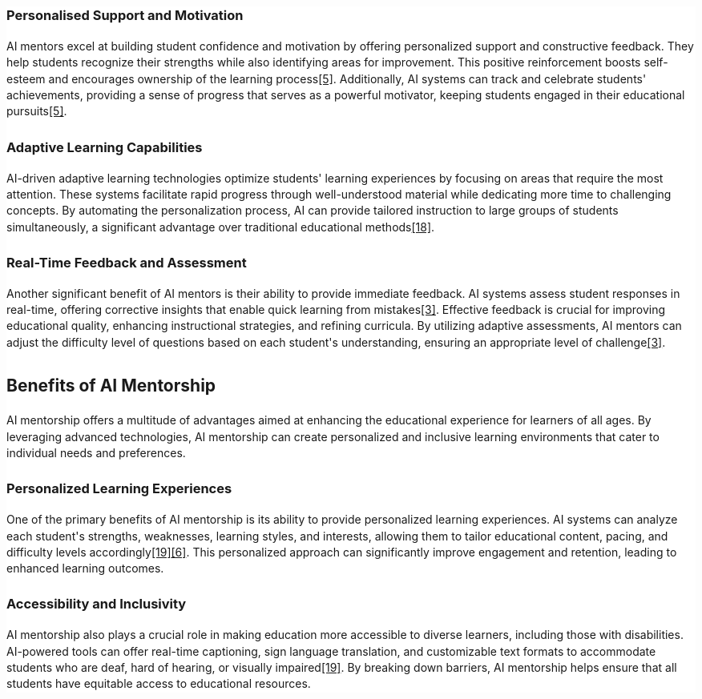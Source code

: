 ### Personalised Support and Motivation

AI mentors excel at building student confidence and motivation by offering personalized support and constructive feedback. They help students recognize their strengths while also identifying areas for improvement. This positive reinforcement boosts self-esteem and encourages ownership of the learning process[\[5\]](https://slejournal.springeropen.com/articles/10.1186/s40561-023-00260-y). Additionally, AI systems can track and celebrate students' achievements, providing a sense of progress that serves as a powerful motivator, keeping students engaged in their educational pursuits[\[5\]](https://slejournal.springeropen.com/articles/10.1186/s40561-023-00260-y).

### Adaptive Learning Capabilities

AI-driven adaptive learning technologies optimize students' learning experiences by focusing on areas that require the most attention. These systems facilitate rapid progress through well-understood material while dedicating more time to challenging concepts. By automating the personalization process, AI can provide tailored instruction to large groups of students simultaneously, a significant advantage over traditional educational methods[\[18\]](https://www.ednc.org/educators-journey-personalized-learning-artificial-intelligence-ai-integration/).

### Real-Time Feedback and Assessment

Another significant benefit of AI mentors is their ability to provide immediate feedback. AI systems assess student responses in real-time, offering corrective insights that enable quick learning from mistakes[\[3\]](https://arxiv.org/html/2503.09748v1). Effective feedback is crucial for improving educational quality, enhancing instructional strategies, and refining curricula. By utilizing adaptive assessments, AI mentors can adjust the difficulty level of questions based on each student's understanding, ensuring an appropriate level of challenge[\[3\]](https://arxiv.org/html/2503.09748v1).

## Benefits of AI Mentorship

AI mentorship offers a multitude of advantages aimed at enhancing the educational experience for learners of all ages. By leveraging advanced technologies, AI mentorship can create personalized and inclusive learning environments that cater to individual needs and preferences.

### Personalized Learning Experiences

One of the primary benefits of AI mentorship is its ability to provide personalized learning experiences. AI systems can analyze each student's strengths, weaknesses, learning styles, and interests, allowing them to tailor educational content, pacing, and difficulty levels accordingly[\[19\]](https://www.humy.ai/post/can-we-trust-artificial-intelligence-in-our-classrooms)[\[6\]](https://arxiv.org/html/2507.18882v1). This personalized approach can significantly improve engagement and retention, leading to enhanced learning outcomes.

### Accessibility and Inclusivity

AI mentorship also plays a crucial role in making education more accessible to diverse learners, including those with disabilities. AI-powered tools can offer real-time captioning, sign language translation, and customizable text formats to accommodate students who are deaf, hard of hearing, or visually impaired[\[19\]](https://www.humy.ai/post/can-we-trust-artificial-intelligence-in-our-classrooms). By breaking down barriers, AI mentorship helps ensure that all students have equitable access to educational resources.
